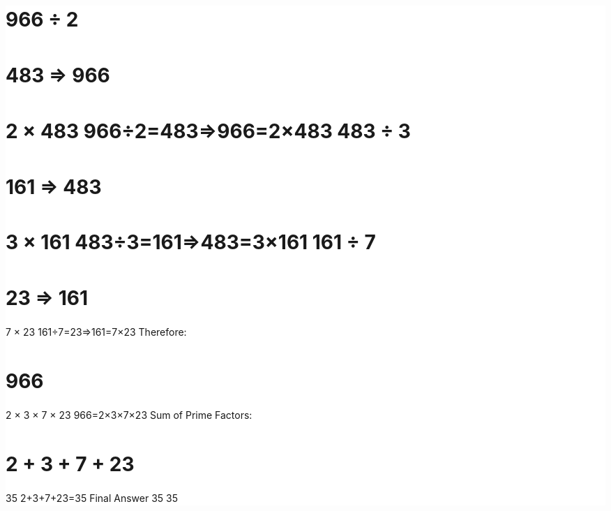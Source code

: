 966
÷
2
=
483
⇒
966
=
2
×
483
966÷2=483⇒966=2×483
483
÷
3
=
161
⇒
483
=
3
×
161
483÷3=161⇒483=3×161
161
÷
7
=
23
⇒
161
=
7
×
23
161÷7=23⇒161=7×23
Therefore:

966
=
2
×
3
×
7
×
23
966=2×3×7×23
Sum of Prime Factors:

2
+
3
+
7
+
23
=
35
2+3+7+23=35
Final Answer
35
35
​
 